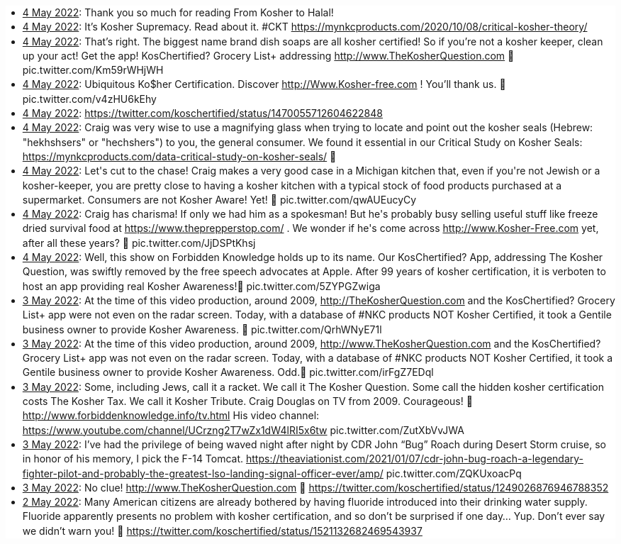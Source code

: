 * [ 4 May 2022](https://web.archive.org/web/20220504140654/https://twitter.com/KosChertified/status/1521852311080898560): Thank you so much for reading From Kosher to Halal!
* [ 4 May 2022](https://web.archive.org/web/20220504135248/https://twitter.com/KosChertified/status/1521850210514702337): It’s Kosher Supremacy. Read about it.  #CKT  https://mynkcproducts.com/2020/10/08/critical-kosher-theory/
* [ 4 May 2022](https://web.archive.org/web/20220504133934/https://twitter.com/KosChertified/status/1521846924256546816): That’s right. The biggest name brand dish soaps are all kosher certified!  So if you’re not a kosher keeper, clean up your act! Get the app!  KosChertified? Grocery List+ addressing  http://www.TheKosherQuestion.com 🐗 pic.twitter.com/Km59rWHjWH
* [ 4 May 2022](https://web.archive.org/web/20220504024401/https://twitter.com/KosChertified/status/1521681743429857281): Ubiquitous Ko$her Certification. Discover  http://Www.Kosher-free.com ! You’ll thank us. 🐗 pic.twitter.com/v4zHU6kEhy
* [ 4 May 2022](https://web.archive.org/web/20220504013111/https://twitter.com/KosChertified/status/1521663507984384000): https://twitter.com/koschertified/status/1470055712604622848
* [ 4 May 2022](https://web.archive.org/web/20220504003821/https://twitter.com/KosChertified/status/1521650228243230720): Craig was very wise to use a magnifying glass when trying to locate and point out the kosher seals (Hebrew: "hekhshsers" or "hechshers") to you, the general consumer. We found it essential in our Critical Study on Kosher Seals:  https://mynkcproducts.com/data-critical-study-on-kosher-seals/  🐗
* [ 4 May 2022](https://web.archive.org/web/20220504002448/https://twitter.com/KosChertified/status/1521646862981222400): Let's cut to the chase! Craig makes a very good case in a Michigan kitchen that, even if you're not Jewish or a kosher-keeper, you are pretty close to having a kosher kitchen with a typical stock of food products purchased at a supermarket. Consumers are not Kosher Aware! Yet! 🐗 pic.twitter.com/qwAUEucyCy
* [ 4 May 2022](https://web.archive.org/web/20220504001424/https://twitter.com/KosChertified/status/1521644182082781184): Craig has charisma! If only we had him as a spokesman! But he's probably busy selling useful stuff like freeze dried survival food at  https://www.theprepperstop.com/ .  We wonder if he's come across  http://www.Kosher-Free.com  yet, after all these years? 🐗 pic.twitter.com/JjDSPtKhsj
* [ 4 May 2022](https://web.archive.org/web/20220504000102/https://twitter.com/KosChertified/status/1521640940166733824): Well, this show on Forbidden Knowledge holds up to its name. Our KosChertified? App, addressing The Kosher Question, was swiftly removed by the free speech advocates at Apple. After 99 years of kosher certification, it is verboten to host an app providing real Kosher Awareness!🐗 pic.twitter.com/5ZYPGZwiga
* [ 3 May 2022](https://web.archive.org/web/20220503233839/https://twitter.com/KosChertified/status/1521635171946008577): At the time of this video production, around 2009,  http://TheKosherQuestion.com  and the KosChertified? Grocery List+ app were not even on the radar screen. Today, with a database of  #NKC  products NOT Kosher Certified, it took a Gentile business owner to provide Kosher Awareness. 🐗 pic.twitter.com/QrhWNyE71l
* [ 3 May 2022](https://web.archive.org/web/20220503231921/https://twitter.com/KosChertified/status/1521630415064162304): At the time of this video production, around 2009,  http://www.TheKosherQuestion.com  and the KosChertified? Grocery List+ app was not even on the radar screen. Today, with a database of  #NKC  products NOT Kosher Certified, it took a Gentile business owner to provide Kosher Awareness. Odd.🐗 pic.twitter.com/irFgZ7EDql
* [ 3 May 2022](https://web.archive.org/web/20220503180917/https://twitter.com/KosChertified/status/1521552252388790273): Some, including Jews, call it a racket. We call it The Kosher Question. Some call the hidden kosher certification costs The Kosher Tax. We call it Kosher Tribute. Craig Douglas on TV from 2009. Courageous! 🐗  http://www.forbiddenknowledge.info/tv.html  His video channel:  https://www.youtube.com/channel/UCrzng2T7wZx1dW4lRI5x6tw  pic.twitter.com/ZutXbVvJWA
* [ 3 May 2022](https://web.archive.org/web/20220503034413/https://twitter.com/KosChertified/status/1521334624512712704): I’ve had the privilege of being waved night after night by CDR John “Bug” Roach during Desert Storm cruise, so in honor of his memory, I pick the F-14 Tomcat.  https://theaviationist.com/2021/01/07/cdr-john-bug-roach-a-legendary-fighter-pilot-and-probably-the-greatest-lso-landing-signal-officer-ever/amp/  pic.twitter.com/ZQKUxoacPq
* [ 3 May 2022](https://web.archive.org/web/20220503013307/https://twitter.com/KosChertified/status/1521301579554467840): No clue!   http://www.TheKosherQuestion.com 🐗 https://twitter.com/koschertified/status/1249026876946788352
* [ 2 May 2022](https://web.archive.org/web/20220502234416/https://twitter.com/KosChertified/status/1521274204561178625): Many American citizens are already bothered by having fluoride introduced into their drinking water supply.   Fluoride apparently presents no problem with kosher certification, and so don’t be surprised if one day…  Yup. Don’t ever say we didn’t warn you! 🐗 https://twitter.com/koschertified/status/1521132682469543937